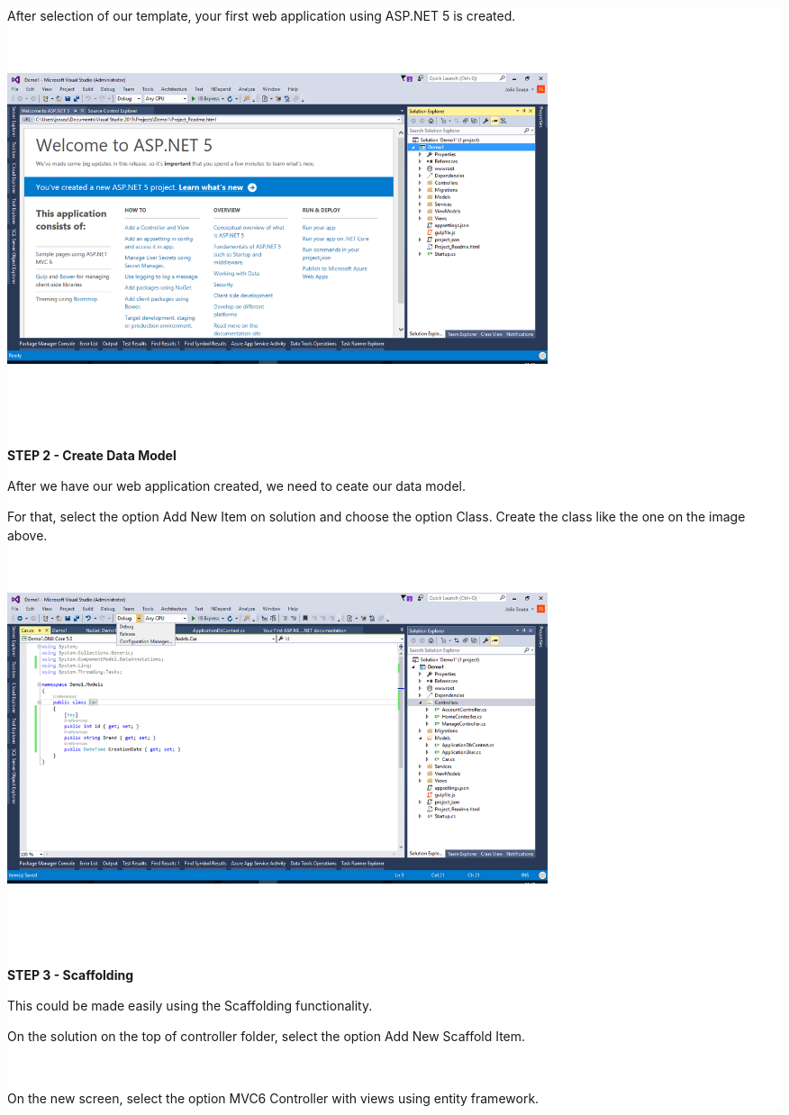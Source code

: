 <p>After selection of our template, your first web application using ASP.NET 5 is created.</p>
<p><img id="146206" src="146206-3.png" alt="" width="600" height="400">&nbsp;</p>
<p>&nbsp;</p>
<p lang="en-US"><strong>STEP 2 - Create Data Model</strong></p>
<p lang="en-US">After we have our web application created, we need to ceate our data model.</p>
<p>For that, select the option Add New Item on solution and choose the option Class. Create the class like the one on the image above.</p>
<p><img id="146208" src="146208-4.png" alt="" width="600" height="400"></p>
<p>&nbsp;</p>
<p lang="en-US"><strong>STEP 3 - Scaffolding</strong></p>
<p><span lang="pt">This could be made </span><span lang="en-US">easily</span><span lang="pt"> using the Scaffolding functionality.</span></p>
<p>On the solution on the top of controller folder, select the option Add New Scaffold Item.</p>
<p>&nbsp;</p>
<p>On the new screen, select the option MVC6 Controller with views using entity framework.</p>